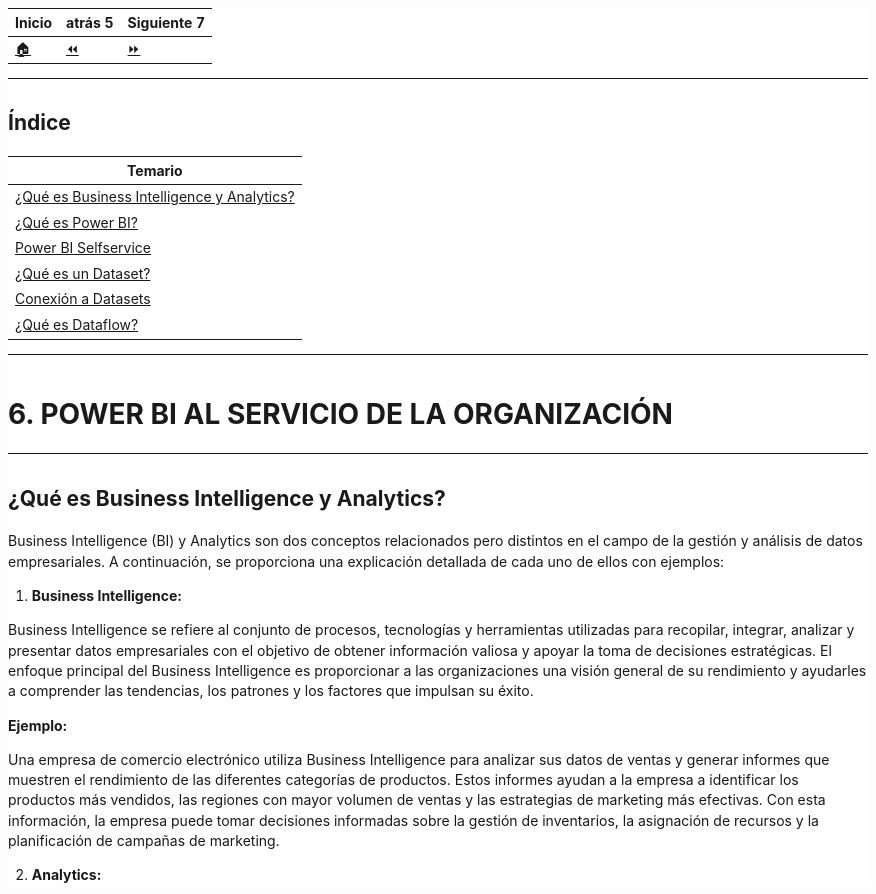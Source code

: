| **Inicio**            | **atrás 5**                           | **Siguiente 7**                |
| --------------------- | ------------------------------------- | ------------------------------ |
| [🏠](../../README.md) | [⏪](./5.VISUALIZACION_DE_DATOS_I.md) | [⏩](./7.MODELADO_DE_DATOS.md) |

---

## **Índice**

| Temario                                                                                  |
| ---------------------------------------------------------------------------------------- |
| [¿Qué es Business Intelligence y Analytics?](#¿qué-es-business-intelligence-y-analytics) |
| [¿Qué es Power BI?](#¿qué-es-power-bi)                                                   |
| [Power BI Selfservice](#power-bi-selfservice)                                            |
| [¿Qué es un Dataset?](#¿qué-es-un-dataset)                                               |
| [Conexión a Datasets](#conexión-a-datasets)                                              |
| [¿Qué es Dataflow?](#¿qué-es-dataflow)                                                   |

---

# **6. POWER BI AL SERVICIO DE LA ORGANIZACIÓN**

---

## **¿Qué es Business Intelligence y Analytics?**

Business Intelligence (BI) y Analytics son dos conceptos relacionados pero distintos en el campo de la gestión y análisis de datos empresariales. A continuación, se proporciona una explicación detallada de cada uno de ellos con ejemplos:

1. **Business Intelligence:**

Business Intelligence se refiere al conjunto de procesos, tecnologías y herramientas utilizadas para recopilar, integrar, analizar y presentar datos empresariales con el objetivo de obtener información valiosa y apoyar la toma de decisiones estratégicas. El enfoque principal del Business Intelligence es proporcionar a las organizaciones una visión general de su rendimiento y ayudarles a comprender las tendencias, los patrones y los factores que impulsan su éxito.

**Ejemplo:**

Una empresa de comercio electrónico utiliza Business Intelligence para analizar sus datos de ventas y generar informes que muestren el rendimiento de las diferentes categorías de productos. Estos informes ayudan a la empresa a identificar los productos más vendidos, las regiones con mayor volumen de ventas y las estrategias de marketing más efectivas. Con esta información, la empresa puede tomar decisiones informadas sobre la gestión de inventarios, la asignación de recursos y la planificación de campañas de marketing.

2. **Analytics:**
